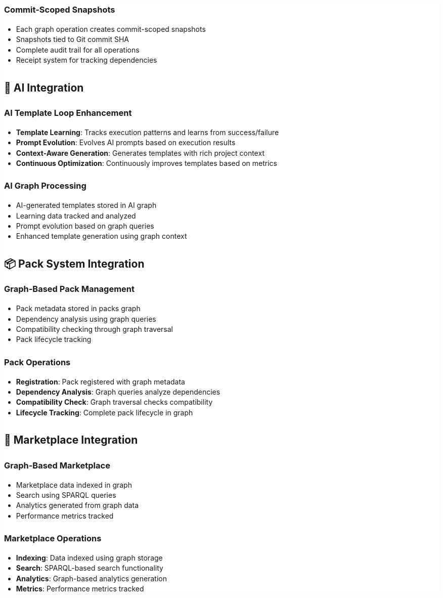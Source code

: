 
### **Commit-Scoped Snapshots**
- Each graph operation creates commit-scoped snapshots
- Snapshots tied to Git commit SHA
- Complete audit trail for all operations
- Receipt system for tracking dependencies

## 🤖 **AI Integration**

### **AI Template Loop Enhancement**
- **Template Learning**: Tracks execution patterns and learns from success/failure
- **Prompt Evolution**: Evolves AI prompts based on execution results
- **Context-Aware Generation**: Generates templates with rich project context
- **Continuous Optimization**: Continuously improves templates based on metrics

### **AI Graph Processing**
- AI-generated templates stored in AI graph
- Learning data tracked and analyzed
- Prompt evolution based on graph queries
- Enhanced template generation using graph context

## 📦 **Pack System Integration**

### **Graph-Based Pack Management**
- Pack metadata stored in packs graph
- Dependency analysis using graph queries
- Compatibility checking through graph traversal
- Pack lifecycle tracking

### **Pack Operations**
- **Registration**: Pack registered with graph metadata
- **Dependency Analysis**: Graph queries analyze dependencies
- **Compatibility Check**: Graph traversal checks compatibility
- **Lifecycle Tracking**: Complete pack lifecycle in graph

## 🏪 **Marketplace Integration**

### **Graph-Based Marketplace**
- Marketplace data indexed in graph
- Search using SPARQL queries
- Analytics generated from graph data
- Performance metrics tracked

### **Marketplace Operations**
- **Indexing**: Data indexed using graph storage
- **Search**: SPARQL-based search functionality
- **Analytics**: Graph-based analytics generation
- **Metrics**: Performance metrics tracked
